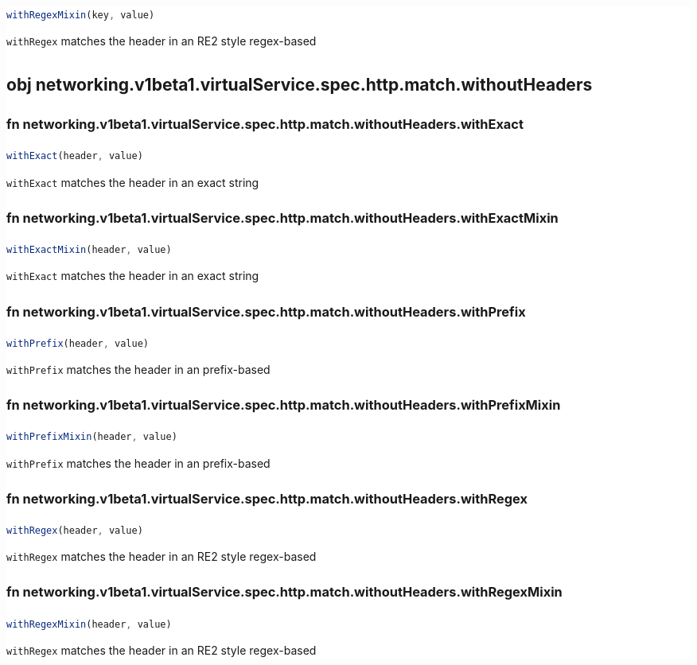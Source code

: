```ts
withRegexMixin(key, value)
```

`withRegex` matches the header in an RE2 style regex-based

## obj networking.v1beta1.virtualService.spec.http.match.withoutHeaders



### fn networking.v1beta1.virtualService.spec.http.match.withoutHeaders.withExact

```ts
withExact(header, value)
```

`withExact` matches the header in an exact string

### fn networking.v1beta1.virtualService.spec.http.match.withoutHeaders.withExactMixin

```ts
withExactMixin(header, value)
```

`withExact` matches the header in an exact string

### fn networking.v1beta1.virtualService.spec.http.match.withoutHeaders.withPrefix

```ts
withPrefix(header, value)
```

`withPrefix` matches the header in an prefix-based

### fn networking.v1beta1.virtualService.spec.http.match.withoutHeaders.withPrefixMixin

```ts
withPrefixMixin(header, value)
```

`withPrefix` matches the header in an prefix-based

### fn networking.v1beta1.virtualService.spec.http.match.withoutHeaders.withRegex

```ts
withRegex(header, value)
```

`withRegex` matches the header in an RE2 style regex-based

### fn networking.v1beta1.virtualService.spec.http.match.withoutHeaders.withRegexMixin

```ts
withRegexMixin(header, value)
```

`withRegex` matches the header in an RE2 style regex-based